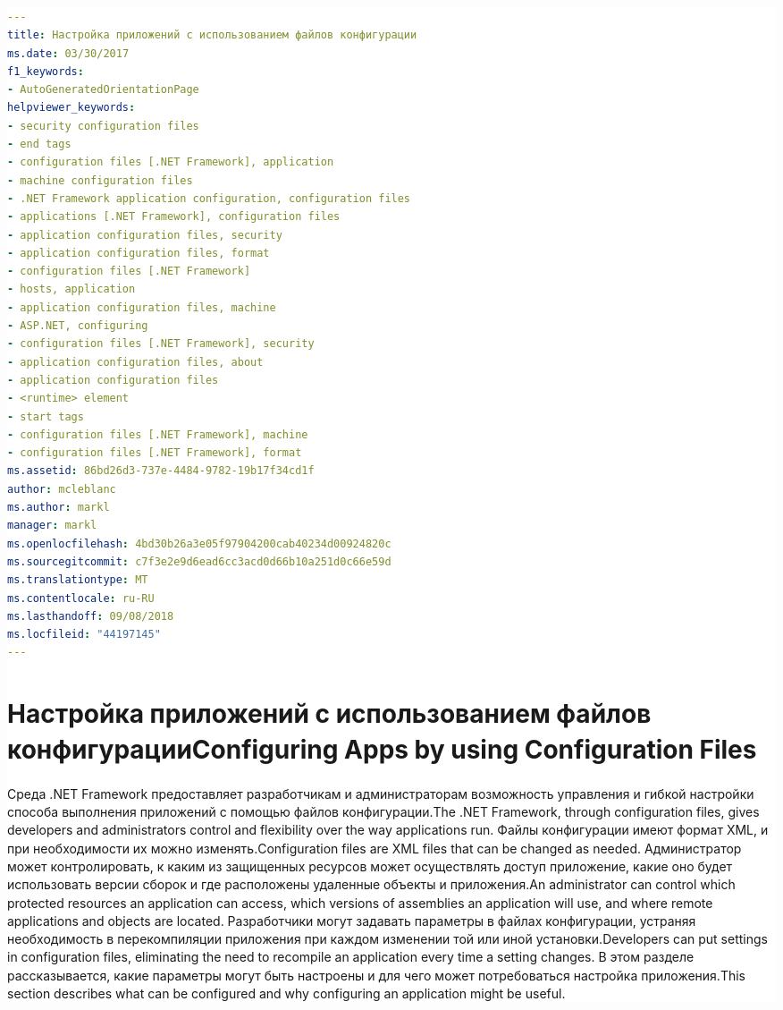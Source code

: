 ```yaml
---
title: Настройка приложений с использованием файлов конфигурации
ms.date: 03/30/2017
f1_keywords:
- AutoGeneratedOrientationPage
helpviewer_keywords:
- security configuration files
- end tags
- configuration files [.NET Framework], application
- machine configuration files
- .NET Framework application configuration, configuration files
- applications [.NET Framework], configuration files
- application configuration files, security
- application configuration files, format
- configuration files [.NET Framework]
- hosts, application
- application configuration files, machine
- ASP.NET, configuring
- configuration files [.NET Framework], security
- application configuration files, about
- application configuration files
- <runtime> element
- start tags
- configuration files [.NET Framework], machine
- configuration files [.NET Framework], format
ms.assetid: 86bd26d3-737e-4484-9782-19b17f34cd1f
author: mcleblanc
ms.author: markl
manager: markl
ms.openlocfilehash: 4bd30b26a3e05f97904200cab40234d00924820c
ms.sourcegitcommit: c7f3e2e9d6ead6cc3acd0d66b10a251d0c66e59d
ms.translationtype: MT
ms.contentlocale: ru-RU
ms.lasthandoff: 09/08/2018
ms.locfileid: "44197145"
---
```

# <a name="configuring-apps-by-using-configuration-files"></a><span data-ttu-id="ea33c-102">Настройка приложений с использованием файлов конфигурации</span><span class="sxs-lookup"><span data-stu-id="ea33c-102">Configuring Apps by using Configuration Files</span></span>
<span data-ttu-id="ea33c-103">Среда .NET Framework предоставляет разработчикам и администраторам возможность управления и гибкой настройки способа выполнения приложений с помощью файлов конфигурации.</span><span class="sxs-lookup"><span data-stu-id="ea33c-103">The .NET Framework, through configuration files, gives developers and administrators control and flexibility over the way applications run.</span></span> <span data-ttu-id="ea33c-104">Файлы конфигурации имеют формат XML, и при необходимости их можно изменять.</span><span class="sxs-lookup"><span data-stu-id="ea33c-104">Configuration files are XML files that can be changed as needed.</span></span> <span data-ttu-id="ea33c-105">Администратор может контролировать, к каким из защищенных ресурсов может осуществлять доступ приложение, какие оно будет использовать версии сборок и где расположены удаленные объекты и приложения.</span><span class="sxs-lookup"><span data-stu-id="ea33c-105">An administrator can control which protected resources an application can access, which versions of assemblies an application will use, and where remote applications and objects are located.</span></span> <span data-ttu-id="ea33c-106">Разработчики могут задавать параметры в файлах конфигурации, устраняя необходимость в перекомпиляции приложения при каждом изменении той или иной установки.</span><span class="sxs-lookup"><span data-stu-id="ea33c-106">Developers can put settings in configuration files, eliminating the need to recompile an application every time a setting changes.</span></span> <span data-ttu-id="ea33c-107">В этом разделе рассказывается, какие параметры могут быть настроены и для чего может потребоваться настройка приложения.</span><span class="sxs-lookup"><span data-stu-id="ea33c-107">This section describes what can be configured and why configuring an application might be useful.</span></span>  